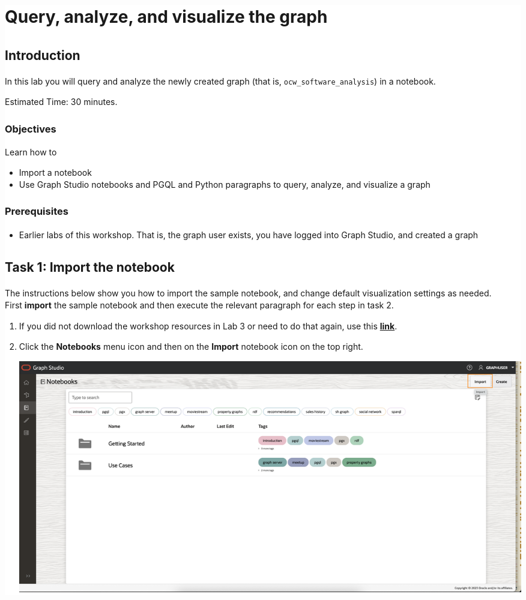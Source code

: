 # Query, analyze, and visualize the graph

## Introduction

In this lab you will query and analyze the newly created graph (that is, `ocw_software_analysis`) in a notebook.

Estimated Time: 30 minutes.


### Objectives

Learn how to
- Import a notebook
- Use Graph Studio notebooks and PGQL and Python paragraphs to query, analyze, and visualize a graph

### Prerequisites

- Earlier labs of this workshop. That is, the graph user exists, you have logged into Graph Studio, and created a graph

## Task 1: Import the notebook 

The instructions below show you how to import the sample notebook, and change default visualization settings as needed.  
First **import** the sample notebook and then execute the relevant paragraph for each step in task 2.   

1. If you did not download the workshop resources in Lab 3 or need to do that again, use this [**link**](https://objectstorage.us-ashburn-1.oraclecloud.com/p/b1_vZe_9llVqw_oTDq-SQyRrkDshcuABTHc6QuUDG984jfUi0mbk5x7pOZ7mPDPh/n/c4u04/b/livelabsfiles/o/partner-solutions/analyze-app-dependancy-with-graph-studio/PITSS_OCW_DATA.zip "URL for workshop resources").

2. Click the **Notebooks** menu icon and then on the **Import** notebook icon on the top right.  

    ![Import the sample notebook](images/import-notebook-button.png "Import a notebook")  
